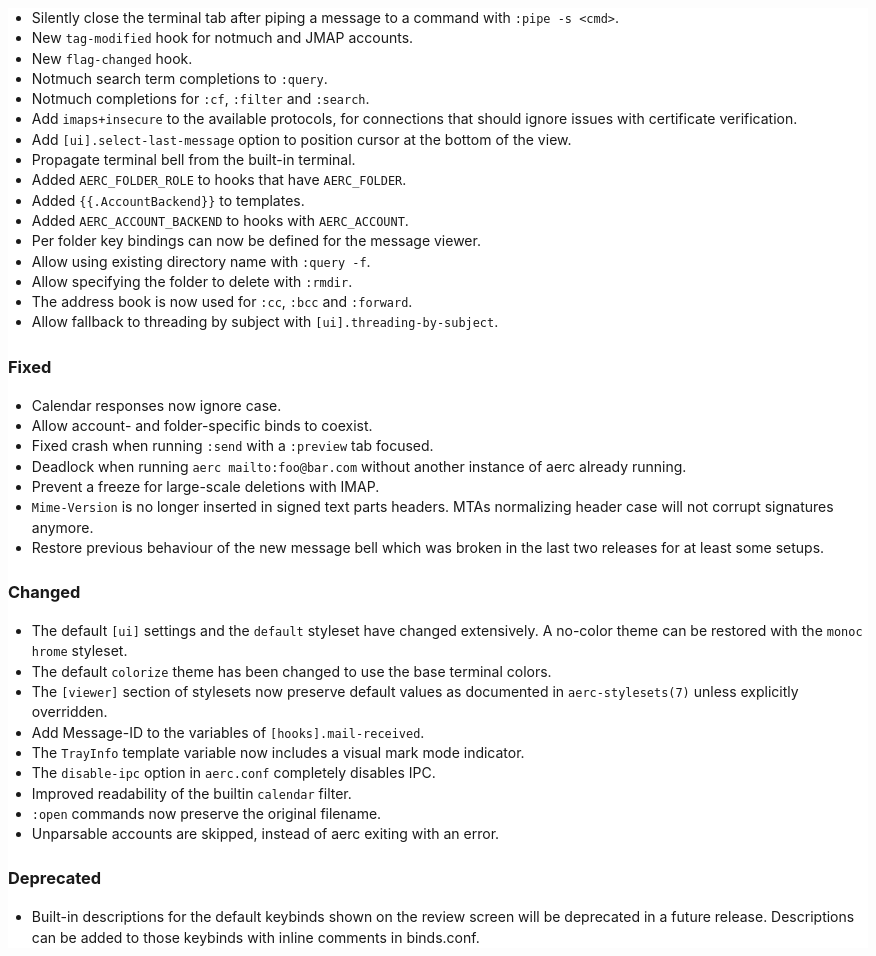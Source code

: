 - Silently close the terminal tab after piping a message to a command with
  `:pipe -s <cmd>`.
- New `tag-modified` hook for notmuch and JMAP accounts.
- New `flag-changed` hook.
- Notmuch search term completions to `:query`.
- Notmuch completions for `:cf`, `:filter` and `:search`.
- Add `imaps+insecure` to the available protocols, for connections that should
  ignore issues with certificate verification.
- Add `[ui].select-last-message` option to position cursor at the bottom of the
  view.
- Propagate terminal bell from the built-in terminal.
- Added `AERC_FOLDER_ROLE` to hooks that have `AERC_FOLDER`.
- Added `{{.AccountBackend}}` to templates.
- Added `AERC_ACCOUNT_BACKEND` to hooks with `AERC_ACCOUNT`.
- Per folder key bindings can now be defined for the message viewer.
- Allow using existing directory name with `:query -f`.
- Allow specifying the folder to delete with `:rmdir`.
- The address book is now used for `:cc`, `:bcc` and `:forward`.
- Allow fallback to threading by subject with `[ui].threading-by-subject`.

### Fixed

- Calendar responses now ignore case.
- Allow account- and folder-specific binds to coexist.
- Fixed crash when running `:send` with a `:preview` tab focused.
- Deadlock when running `aerc mailto:foo@bar.com` without another instance of
  aerc already running.
- Prevent a freeze for large-scale deletions with IMAP.
- `Mime-Version` is no longer inserted in signed text parts headers. MTAs
  normalizing header case will not corrupt signatures anymore.
- Restore previous behaviour of the new message bell which was broken in the
  last two releases for at least some setups.

### Changed

- The default `[ui]` settings and the `default` styleset have changed
  extensively. A no-color theme can be restored with the `monochrome` styleset.
- The default `colorize` theme has been changed to use the base terminal colors.
- The `[viewer]` section of stylesets now preserve default values as documented
  in `aerc-stylesets(7)` unless explicitly overridden.
- Add Message-ID to the variables of `[hooks].mail-received`.
- The `TrayInfo` template variable now includes a visual mark mode indicator.
- The `disable-ipc` option in `aerc.conf` completely disables IPC.
- Improved readability of the builtin `calendar` filter.
- `:open` commands now preserve the original filename.
- Unparsable accounts are skipped, instead of aerc exiting with an error.

### Deprecated

- Built-in descriptions for the default keybinds shown on the review screen
  will be deprecated in a future release. Descriptions can be added to those
  keybinds with inline comments in binds.conf.
